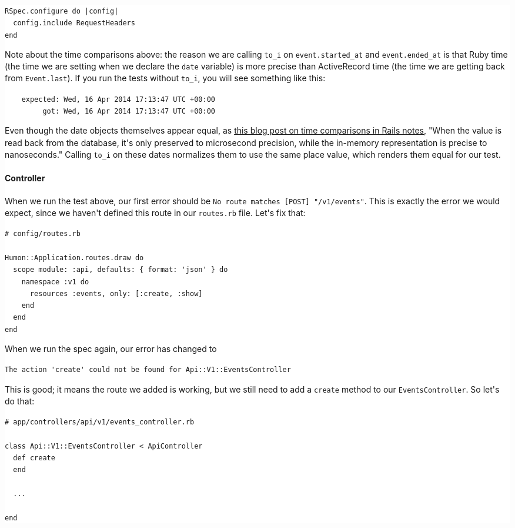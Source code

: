     RSpec.configure do |config|
      config.include RequestHeaders
    end

Note about the time comparisons above: the reason we are calling `to_i` on
`event.started_at` and `event.ended_at` is that Ruby time (the time we are
setting when we declare the `date` variable) is more precise than ActiveRecord
time (the time we are getting back from `Event.last`). If you run the tests
without `to_i`, you will see something like this:

        expected: Wed, 16 Apr 2014 17:13:47 UTC +00:00
             got: Wed, 16 Apr 2014 17:13:47 UTC +00:00

Even though the date objects themselves appear equal, as [this blog post on time
comparisons in Rails
notes](http://blog.tddium.com/2011/08/07/rails-time-comparisons-devil-details-etc/),
"When the value is read back from the database, it's only preserved to
microsecond precision, while the in-memory representation is precise to
nanoseconds." Calling `to_i` on these dates normalizes them to use the same
place value, which renders them equal for our test.

#### Controller

When we run the test above, our first error should be `No route matches [POST]
"/v1/events"`. This is exactly the error we would expect, since we haven't
defined this route in our `routes.rb` file. Let's fix that:

    # config/routes.rb

    Humon::Application.routes.draw do
      scope module: :api, defaults: { format: 'json' } do
        namespace :v1 do
          resources :events, only: [:create, :show]
        end
      end
    end

When we run the spec again, our error has changed to

    The action 'create' could not be found for Api::V1::EventsController

This is good; it means the route we
added is working, but we still need to add a `create` method to our
`EventsController`. So let's do that:

    # app/controllers/api/v1/events_controller.rb

    class Api::V1::EventsController < ApiController
      def create
      end

      ...

    end
